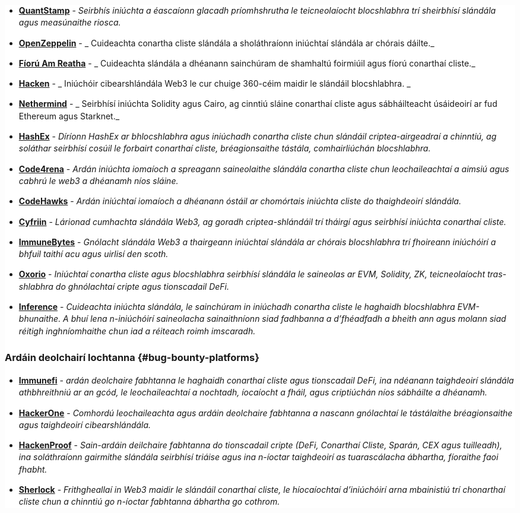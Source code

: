 - **[QuantStamp](https://quantstamp.com/)** - _Seirbhís iniúchta a éascaíonn glacadh príomhshrutha le teicneolaíocht blocshlabhra trí sheirbhísí slándála agus measúnaithe riosca._

- **[OpenZeppelin](https://www.openzeppelin.com/security-audits)** - _ Cuideachta conartha cliste slándála a sholáthraíonn iniúchtaí slándála ar chórais dáilte._

- **[Fíorú Am Reatha](https://runtimeverification.com/)** - _ Cuideachta slándála a dhéanann sainchúram de shamhaltú foirmiúil agus fíorú conarthaí cliste._

- **[Hacken](https://hacken.io)** - _ Iniúchóir cibearshlándála Web3 le cur chuige 360-céim maidir le slándáil blocshlabhra. _

- **[Nethermind](https://nethermind.io/smart-contracts-audits)** - _ Seirbhísí iniúchta Solidity agus Cairo, ag cinntiú sláine conarthaí cliste agus sábháilteacht úsáideoirí ar fud Ethereum agus Starknet._

- **[HashEx](https://hashex.org/)** - _Díríonn HashEx ar bhlocshlabhra agus iniúchadh conartha cliste chun slándáil criptea-airgeadraí a chinntiú, ag soláthar seirbhísí cosúil le forbairt conarthaí cliste, bréagionsaithe tástála, comhairliúchán blocshlabhra._

- **[Code4rena](https://code4rena.com/)** - _Ardán iniúchta iomaíoch a spreagann saineolaithe slándála conartha cliste chun leochaileachtaí a aimsiú agus cabhrú le web3 a dhéanamh níos sláine._

- **[CodeHawks](https://codehawks.com/)** - _Ardán iniúchtaí iomaíoch a dhéanann óstáil ar chomórtais iniúchta cliste do thaighdeoirí slándála._

- **[Cyfriin](https://cyfrin.io)** - _Lárionad cumhachta slándála Web3, ag goradh criptea-shlándáil trí tháirgí agus seirbhísí iniúchta conarthaí cliste._

- **[ImmuneBytes](https://www.immunebytes.com//smart-contract-audit/)** - _Gnólacht slándála Web3 a thairgeann iniúchtaí slándála ar chórais blocshlabhra trí fhoireann iniúchóirí a bhfuil taithí acu agus uirlisí den scoth._

- **[Oxorio](https://oxor.io/)** - _Iniúchtaí conartha cliste agus blocshlabhra seirbhísí slándála le saineolas ar EVM, Solidity, ZK, teicneolaíocht tras-shlabhra do ghnólachtaí cripte agus tionscadail DeFi._

- **[Inference](https://inference.ag/)** - _Cuideachta iniúchta slándála, le sainchúram in iniúchadh conartha cliste le haghaidh blocshlabhra EVM-bhunaithe. A bhuí lena n-iniúchóirí saineolacha sainaithníonn siad fadhbanna a d’fhéadfadh a bheith ann agus molann siad réitigh inghníomhaithe chun iad a réiteach roimh imscaradh._

### Ardáin deolchairí lochtanna {#bug-bounty-platforms}

- **[Immunefi](https://immunefi.com/)** - _ardán deolchaire fabhtanna le haghaidh conarthaí cliste agus tionscadail DeFi, ina ndéanann taighdeoirí slándála athbhreithniú ar an gcód, le leochaileachtaí a nochtadh, íocaíocht a fháil, agus criptiúchán níos sábháilte a dhéanamh._

- **[HackerOne](https://www.hackerone.com/)** - _Comhordú leochaileachta agus ardáin deolchaire fabhtanna a nascann gnólachtaí le tástálaithe bréagionsaithe agus taighdeoirí cibearshlándála._

- **[HackenProof](https://hackenproof.com/)** - _Sain-ardáin deilchaire fabhtanna do tionscadail cripte (DeFi, Conarthaí Cliste, Sparán, CEX agus tuilleadh), ina soláthraíonn gairmithe slándála seirbhísí triáise agus ina n-íoctar taighdeoirí as tuarascálacha ábhartha, fíoraithe faoi fhabht._

-  **[Sherlock](https://www.sherlock.xyz/)** - _Frithgheallaí in Web3 maidir le slándáil conarthaí cliste, le híocaíochtaí d’iniúchóirí arna mbainistiú trí chonarthaí cliste chun a chinntiú go n-íoctar fabhtanna ábhartha go cothrom._
